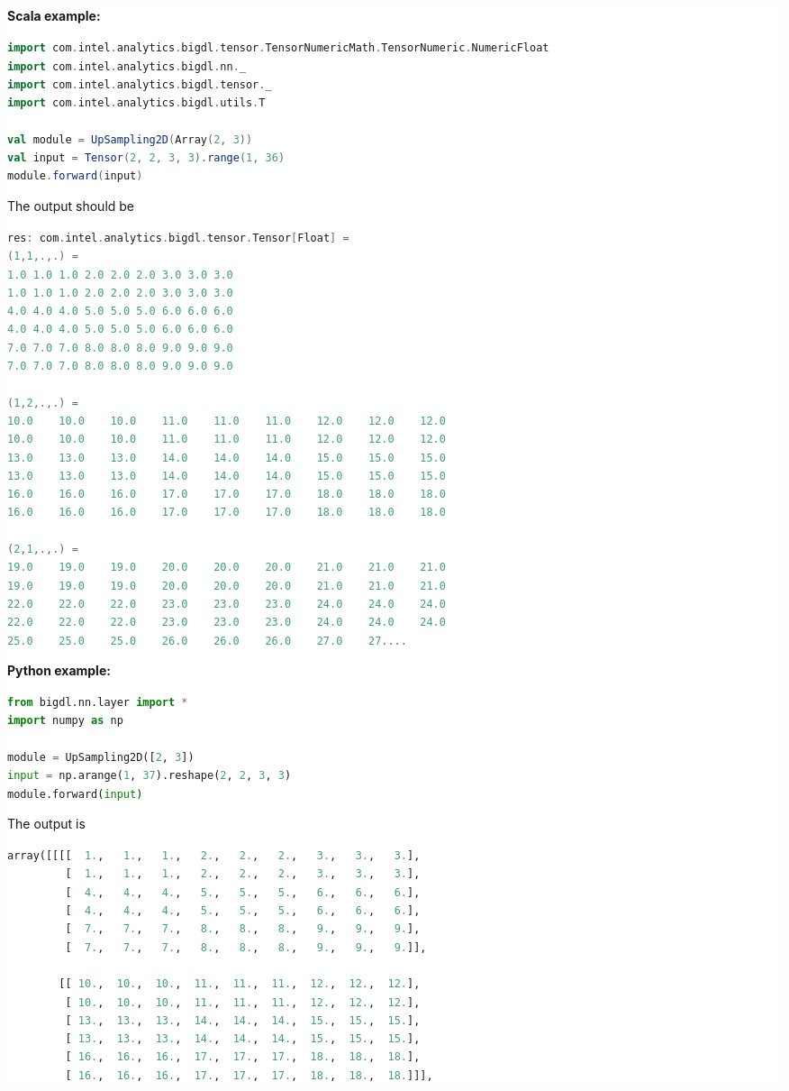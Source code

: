 **Scala example:** 

```scala
import com.intel.analytics.bigdl.tensor.TensorNumericMath.TensorNumeric.NumericFloat
import com.intel.analytics.bigdl.nn._
import com.intel.analytics.bigdl.tensor._
import com.intel.analytics.bigdl.utils.T

val module = UpSampling2D(Array(2, 3))
val input = Tensor(2, 2, 3, 3).range(1, 36)
module.forward(input)
```
The output should be 
```scala
res: com.intel.analytics.bigdl.tensor.Tensor[Float] =
(1,1,.,.) =
1.0	1.0	1.0	2.0	2.0	2.0	3.0	3.0	3.0
1.0	1.0	1.0	2.0	2.0	2.0	3.0	3.0	3.0
4.0	4.0	4.0	5.0	5.0	5.0	6.0	6.0	6.0
4.0	4.0	4.0	5.0	5.0	5.0	6.0	6.0	6.0
7.0	7.0	7.0	8.0	8.0	8.0	9.0	9.0	9.0
7.0	7.0	7.0	8.0	8.0	8.0	9.0	9.0	9.0

(1,2,.,.) =
10.0	10.0	10.0	11.0	11.0	11.0	12.0	12.0	12.0
10.0	10.0	10.0	11.0	11.0	11.0	12.0	12.0	12.0
13.0	13.0	13.0	14.0	14.0	14.0	15.0	15.0	15.0
13.0	13.0	13.0	14.0	14.0	14.0	15.0	15.0	15.0
16.0	16.0	16.0	17.0	17.0	17.0	18.0	18.0	18.0
16.0	16.0	16.0	17.0	17.0	17.0	18.0	18.0	18.0

(2,1,.,.) =
19.0	19.0	19.0	20.0	20.0	20.0	21.0	21.0	21.0
19.0	19.0	19.0	20.0	20.0	20.0	21.0	21.0	21.0
22.0	22.0	22.0	23.0	23.0	23.0	24.0	24.0	24.0
22.0	22.0	22.0	23.0	23.0	23.0	24.0	24.0	24.0
25.0	25.0	25.0	26.0	26.0	26.0	27.0	27....
```


**Python example:**
```python
from bigdl.nn.layer import *
import numpy as np

module = UpSampling2D([2, 3])
input = np.arange(1, 37).reshape(2, 2, 3, 3)
module.forward(input)
```
The output is 
```python
array([[[[  1.,   1.,   1.,   2.,   2.,   2.,   3.,   3.,   3.],
         [  1.,   1.,   1.,   2.,   2.,   2.,   3.,   3.,   3.],
         [  4.,   4.,   4.,   5.,   5.,   5.,   6.,   6.,   6.],
         [  4.,   4.,   4.,   5.,   5.,   5.,   6.,   6.,   6.],
         [  7.,   7.,   7.,   8.,   8.,   8.,   9.,   9.,   9.],
         [  7.,   7.,   7.,   8.,   8.,   8.,   9.,   9.,   9.]],

        [[ 10.,  10.,  10.,  11.,  11.,  11.,  12.,  12.,  12.],
         [ 10.,  10.,  10.,  11.,  11.,  11.,  12.,  12.,  12.],
         [ 13.,  13.,  13.,  14.,  14.,  14.,  15.,  15.,  15.],
         [ 13.,  13.,  13.,  14.,  14.,  14.,  15.,  15.,  15.],
         [ 16.,  16.,  16.,  17.,  17.,  17.,  18.,  18.,  18.],
         [ 16.,  16.,  16.,  17.,  17.,  17.,  18.,  18.,  18.]]],


```